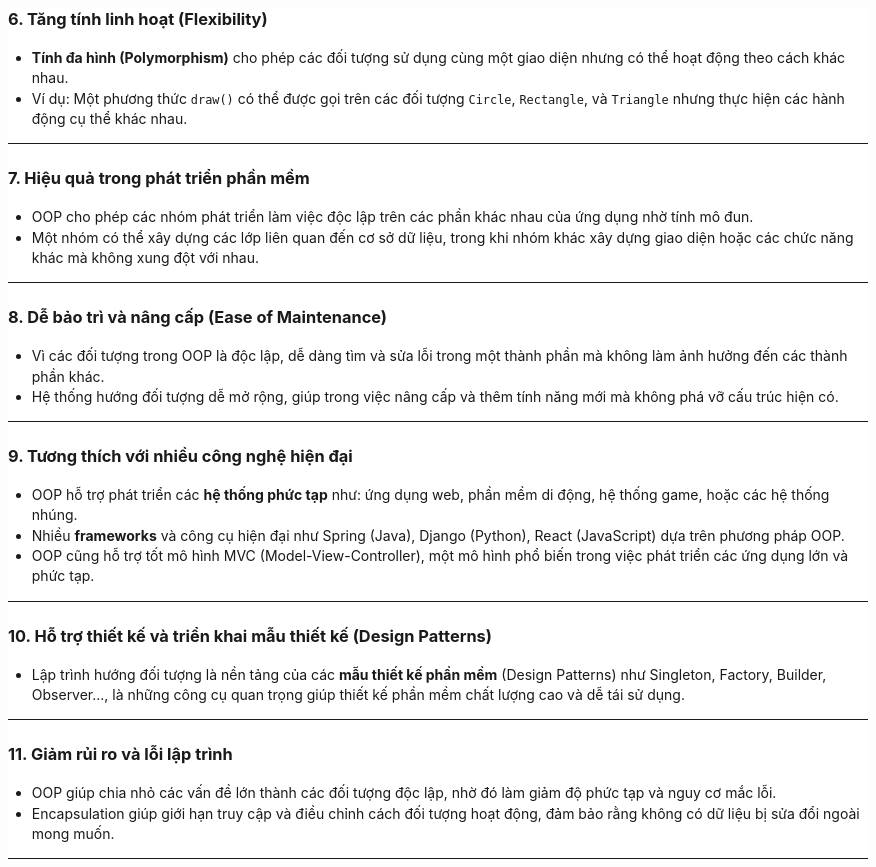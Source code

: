 
### **6. Tăng tính linh hoạt (Flexibility)**
- **Tính đa hình (Polymorphism)** cho phép các đối tượng sử dụng cùng một giao diện nhưng có thể hoạt động theo cách khác nhau.
- Ví dụ: Một phương thức `draw()` có thể được gọi trên các đối tượng `Circle`, `Rectangle`, và `Triangle` nhưng thực hiện các hành động cụ thể khác nhau.

---

### **7. Hiệu quả trong phát triển phần mềm**
- OOP cho phép các nhóm phát triển làm việc độc lập trên các phần khác nhau của ứng dụng nhờ tính mô đun.
- Một nhóm có thể xây dựng các lớp liên quan đến cơ sở dữ liệu, trong khi nhóm khác xây dựng giao diện hoặc các chức năng khác mà không xung đột với nhau.

---

### **8. Dễ bảo trì và nâng cấp (Ease of Maintenance)**
- Vì các đối tượng trong OOP là độc lập, dễ dàng tìm và sửa lỗi trong một thành phần mà không làm ảnh hưởng đến các thành phần khác.
- Hệ thống hướng đối tượng dễ mở rộng, giúp trong việc nâng cấp và thêm tính năng mới mà không phá vỡ cấu trúc hiện có.

---

### **9. Tương thích với nhiều công nghệ hiện đại**
- OOP hỗ trợ phát triển các **hệ thống phức tạp** như: ứng dụng web, phần mềm di động, hệ thống game, hoặc các hệ thống nhúng.
- Nhiều **frameworks** và công cụ hiện đại như Spring (Java), Django (Python), React (JavaScript) dựa trên phương pháp OOP.
- OOP cũng hỗ trợ tốt mô hình MVC (Model-View-Controller), một mô hình phổ biến trong việc phát triển các ứng dụng lớn và phức tạp.

---

### **10. Hỗ trợ thiết kế và triển khai mẫu thiết kế (Design Patterns)**
- Lập trình hướng đối tượng là nền tảng của các **mẫu thiết kế phần mềm** (Design Patterns) như Singleton, Factory, Builder, Observer..., là những công cụ quan trọng giúp thiết kế phần mềm chất lượng cao và dễ tái sử dụng.

---

### **11. Giảm rủi ro và lỗi lập trình**
- OOP giúp chia nhỏ các vấn đề lớn thành các đối tượng độc lập, nhờ đó làm giảm độ phức tạp và nguy cơ mắc lỗi.
- Encapsulation giúp giới hạn truy cập và điều chỉnh cách đối tượng hoạt động, đảm bảo rằng không có dữ liệu bị sửa đổi ngoài mong muốn.

---
